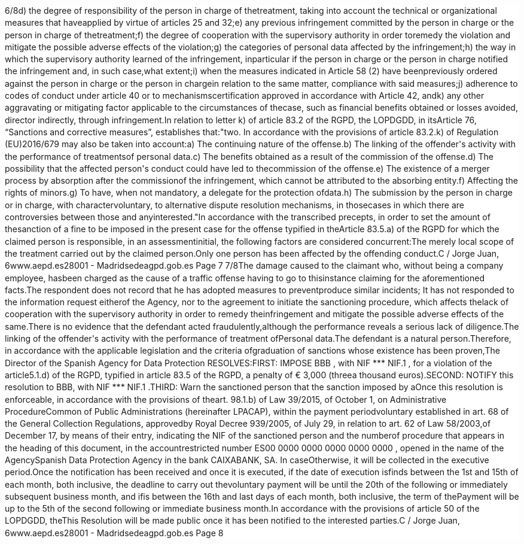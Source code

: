 6/8d) the degree of responsibility of the person in charge of thetreatment, taking into account the technical or organizational measures that haveapplied by virtue of articles 25 and 32;e) any previous infringement committed by the person in charge or the person in charge of thetreatment;f) the degree of cooperation with the supervisory authority in order toremedy the violation and mitigate the possible adverse effects of the violation;g) the categories of personal data affected by the infringement;h) the way in which the supervisory authority learned of the infringement, inparticular if the person in charge or the person in charge notified the infringement and, in such case,what extent;i) when the measures indicated in Article 58 (2) have beenpreviously ordered against the person in charge or the person in chargein relation to the same matter, compliance with said measures;j) adherence to codes of conduct under article 40 or to mechanismscertification approved in accordance with Article 42, andk) any other aggravating or mitigating factor applicable to the circumstances of thecase, such as financial benefits obtained or losses avoided, director indirectly, through infringement.In relation to letter k) of article 83.2 of the RGPD, the LOPDGDD, in itsArticle 76, “Sanctions and corrective measures”, establishes that:"two. In accordance with the provisions of article 83.2.k) of Regulation (EU)2016/679 may also be taken into account:a) The continuing nature of the offense.b) The linking of the offender's activity with the performance of treatmentsof personal data.c) The benefits obtained as a result of the commission of the offense.d) The possibility that the affected person's conduct could have led to thecommission of the offense.e) The existence of a merger process by absorption after the commissionof the infringement, which cannot be attributed to the absorbing entity.f) Affecting the rights of minors.g) To have, when not mandatory, a delegate for the protection ofdata.h) The submission by the person in charge or in charge, with charactervoluntary, to alternative dispute resolution mechanisms, in thosecases in which there are controversies between those and anyinterested."In accordance with the transcribed precepts, in order to set the amount of thesanction of a fine to be imposed in the present case for the offense typified in theArticle 83.5.a) of the RGPD for which the claimed person is responsible, in an assessmentinitial, the following factors are considered concurrent:The merely local scope of the treatment carried out by the claimed person.Only one person has been affected by the offending conduct.C / Jorge Juan, 6www.aepd.es28001 - Madridsedeagpd.gob.es
Page 7
7/8The damage caused to the claimant who, without being a company employee, hasbeen charged as the cause of a traffic offense having to go to thisinstance claiming for the aforementioned facts.The respondent does not record that he has adopted measures to preventproduce similar incidents; It has not responded to the information request eitherof the Agency, nor to the agreement to initiate the sanctioning procedure, which affects thelack of cooperation with the supervisory authority in order to remedy theinfringement and mitigate the possible adverse effects of the same.There is no evidence that the defendant acted fraudulently,although the performance reveals a serious lack of diligence.The linking of the offender's activity with the performance of treatment ofPersonal data.The defendant is a natural person.Therefore, in accordance with the applicable legislation and the criteria ofgraduation of sanctions whose existence has been proven,The Director of the Spanish Agency for Data Protection RESOLVES:FIRST: IMPOSE BBB , with NIF \*\*\* NIF.1 , for a violation of the article5.1.d) of the RGPD, typified in article 83.5 of the RGPD, a penalty of € 3,000 (threea thousand euros).SECOND: NOTIFY this resolution to BBB, with NIF \*\*\* NIF.1 .THIRD: Warn the sanctioned person that the sanction imposed by aOnce this resolution is enforceable, in accordance with the provisions of theart. 98.1.b) of Law 39/2015, of October 1, on Administrative ProcedureCommon of Public Administrations (hereinafter LPACAP), within the payment periodvoluntary established in art. 68 of the General Collection Regulations, approvedby Royal Decree 939/2005, of July 29, in relation to art. 62 of Law 58/2003,of December 17, by means of their entry, indicating the NIF of the sanctioned person and the numberof procedure that appears in the heading of this document, in the accountrestricted number ES00 0000 0000 0000 0000 0000 , opened in the name of the AgencySpanish Data Protection Agency in the bank CAIXABANK, SA. In caseOtherwise, it will be collected in the executive period.Once the notification has been received and once it is executed, if the date of execution isfinds between the 1st and 15th of each month, both inclusive, the deadline to carry out thevoluntary payment will be until the 20th of the following or immediately subsequent business month, and ifis between the 16th and last days of each month, both inclusive, the term of thePayment will be up to the 5th of the second following or immediate business month.In accordance with the provisions of article 50 of the LOPDGDD, theThis Resolution will be made public once it has been notified to the interested parties.C / Jorge Juan, 6www.aepd.es28001 - Madridsedeagpd.gob.es
Page 8